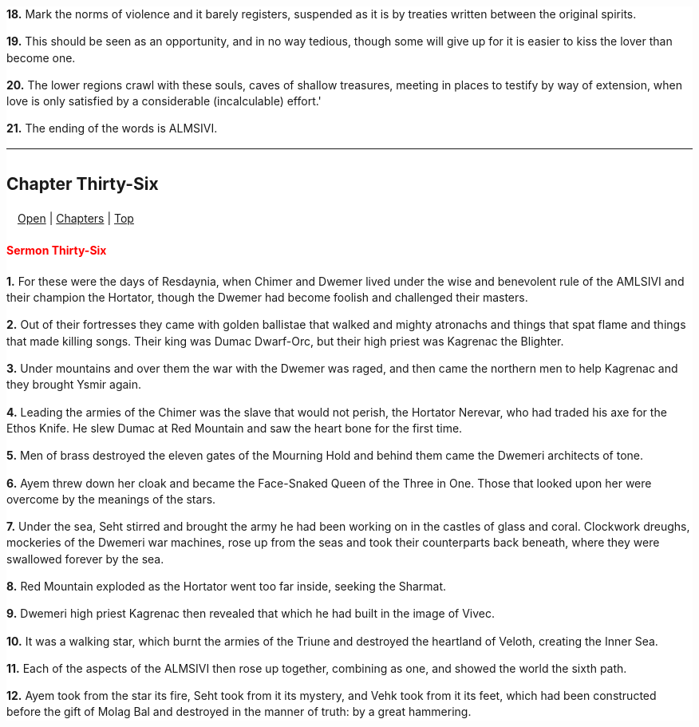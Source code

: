 __18.__ Mark the norms of violence and it barely registers, suspended as it is by treaties written between the original spirits.

__19.__ This should be seen as an opportunity, and in no way tedious, though some will give up for it is easier to kiss the lover than become one.

__20.__ The lower regions crawl with these souls, caves of shallow treasures, meeting in places to testify by way of extension, when love is only satisfied by a considerable (incalculable) effort.'

__21.__ The ending of the words is ALMSIVI.

---

## Chapter Thirty-Six
&emsp;[Open][78] | [Chapters][38] | [Top][37]

[78]: misc/nigedo/markdown/sermon_36.md

#### <span style="color:red">Sermon Thirty-Six</span>

__1.__ For these were the days of Resdaynia, when Chimer and Dwemer lived under the wise and benevolent rule of the AMLSIVI and their champion the Hortator, though the Dwemer had become foolish and challenged their masters.

__2.__ Out of their fortresses they came with golden ballistae that walked and mighty atronachs and things that spat flame and things that made killing songs. Their king was Dumac Dwarf-Orc, but their high priest was Kagrenac the Blighter.

__3.__ Under mountains and over them the war with the Dwemer was raged, and then came the northern men to help Kagrenac and they brought Ysmir again.

__4.__ Leading the armies of the Chimer was the slave that would not perish, the Hortator Nerevar, who had traded his axe for the Ethos Knife. He slew Dumac at Red Mountain and saw the heart bone for the first time.

__5.__ Men of brass destroyed the eleven gates of the Mourning Hold and behind them came the Dwemeri architects of tone.

__6.__ Ayem threw down her cloak and became the Face-Snaked Queen of the Three in One. Those that looked upon her were overcome by the meanings of the stars.

__7.__ Under the sea, Seht stirred and brought the army he had been working on in the castles of glass and coral. Clockwork dreughs, mockeries of the Dwemeri war machines, rose up from the seas and took their counterparts back beneath, where they were swallowed forever by the sea.

__8.__ Red Mountain exploded as the Hortator went too far inside, seeking the Sharmat.

__9.__ Dwemeri high priest Kagrenac then revealed that which he had built in the image of Vivec.

__10.__ It was a walking star, which burnt the armies of the Triune and destroyed the heartland of Veloth, creating the Inner Sea.

__11.__ Each of the aspects of the ALMSIVI then rose up together, combining as one, and showed the world the sixth path.

__12.__ Ayem took from the star its fire, Seht took from it its mystery, and Vehk took from it its feet, which had been constructed before the gift of Molag Bal and destroyed in the manner of truth: by a great hammering.


[39]: https://web.archive.org/web/20050308071257/http://www.whirlingschool.net/index.html
[40]: https://web.archive.org/web/20050226005458/http://www.whirlingschool.net/lore/numbers/preface.html
[41]: https://web.archive.org/web/20050226005458/http://www.whirlingschool.net/lore/numbers/preface.html
[42]: https://web.archive.org/web/20040815040059/http://www.whirlingschool.net/numbers.html
[1]: #chapter-one
[2]: #chapter-two
[3]: #chapter-three
[4]: #chapter-four
[5]: #chapter-five
[6]: #chapter-six
[7]: #chapter-seven
[8]: #chapter-eight
[9]: #chapter-nine
[10]: #chapter-ten
[11]: #chapter-eleven
[12]: #chapter-twelve
[13]: #chapter-thirteen
[14]: #chapter-fourteen
[15]: #chapter-fifteen
[16]: #chapter-sixteen
[17]: #chapter-seventeen
[18]: #chapter-eighteen
[19]: #chapter-nineteen
[20]: #chapter-twenty
[21]: #chapter-twenty-one
[22]: #chapter-twenty-two
[23]: #chapter-twenty-three
[24]: #chapter-twenty-four
[25]: #chapter-twenty-five
[26]: #chapter-twenty-six
[27]: #chapter-twenty-seven
[28]: #chapter-twenty-eight
[29]: #chapter-twenty-nine
[30]: #chapter-thirty
[31]: #chapter-thirty-one
[32]: #chapter-thirty-two
[33]: #chapter-thirty-three
[34]: #chapter-thirty-four
[35]: #chapter-thirty-five
[36]: #chapter-thirty-six
[37]: #
[38]: #chapters
[43]: misc/nigedo/markdown/sermon_01.md
[44]: misc/nigedo/markdown/sermon_02.md
[45]: misc/nigedo/markdown/sermon_03.md
[46]: misc/nigedo/markdown/sermon_04.md
[47]: misc/nigedo/markdown/sermon_05.md
[48]: misc/nigedo/markdown/sermon_06.md
[49]: misc/nigedo/markdown/sermon_07.md
[50]: misc/nigedo/markdown/sermon_08.md
[51]: misc/nigedo/markdown/sermon_09.md
[52]: misc/nigedo/markdown/sermon_10.md
[53]: misc/nigedo/markdown/sermon_11.md
[54]: misc/nigedo/markdown/sermon_12.md
[55]: misc/nigedo/markdown/sermon_13.md
[56]: misc/nigedo/markdown/sermon_14.md
[57]: misc/nigedo/markdown/sermon_15.md
[58]: misc/nigedo/markdown/sermon_16.md
[59]: misc/nigedo/markdown/sermon_17.md
[60]: misc/nigedo/markdown/sermon_18.md
[61]: misc/nigedo/markdown/sermon_19.md
[62]: misc/nigedo/markdown/sermon_20.md
[63]: misc/nigedo/markdown/sermon_21.md
[64]: misc/nigedo/markdown/sermon_22.md
[65]: misc/nigedo/markdown/sermon_23.md
[66]: misc/nigedo/markdown/sermon_24.md
[67]: misc/nigedo/markdown/sermon_25.md
[68]: misc/nigedo/markdown/sermon_26.md
[69]: misc/nigedo/markdown/sermon_27.md
[70]: misc/nigedo/markdown/sermon_28.md
[71]: misc/nigedo/markdown/sermon_29.md
[72]: misc/nigedo/markdown/sermon_30.md
[73]: misc/nigedo/markdown/sermon_31.md
[74]: misc/nigedo/markdown/sermon_32.md
[75]: misc/nigedo/markdown/sermon_33.md
[76]: misc/nigedo/markdown/sermon_34.md
[77]: misc/nigedo/markdown/sermon_35.md